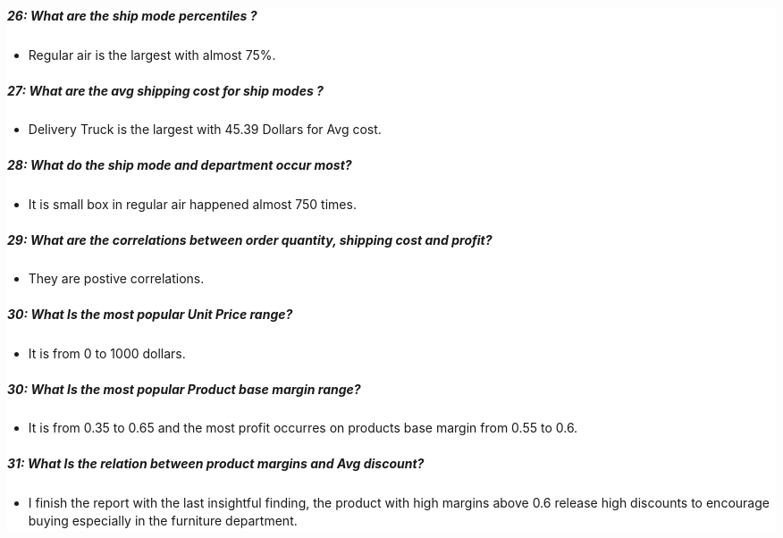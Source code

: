##### 26: What are the ship mode percentiles ?
- Regular air is the largest with almost 75%.

##### 27: What are the  avg shipping cost for ship modes ?
- Delivery Truck is the largest with 45.39 Dollars for Avg cost.

##### 28: What do the  ship mode and department  occur most?
- It is small box in regular air happened almost 750 times.

##### 29: What are the correlations between order quantity, shipping cost and profit?
- They are postive correlations.

##### 30: What Is the most popular Unit Price range?
- It is from 0 to 1000 dollars.

##### 30: What Is the most popular Product base margin range?
- It is from 0.35 to 0.65 and the most profit occurres on products base margin from 0.55 to 0.6.

##### 31: What Is the relation between product margins and Avg discount?
- I finish the report with the last insightful finding, the product with high margins above 0.6 release high discounts to encourage buying especially in the furniture department. 

